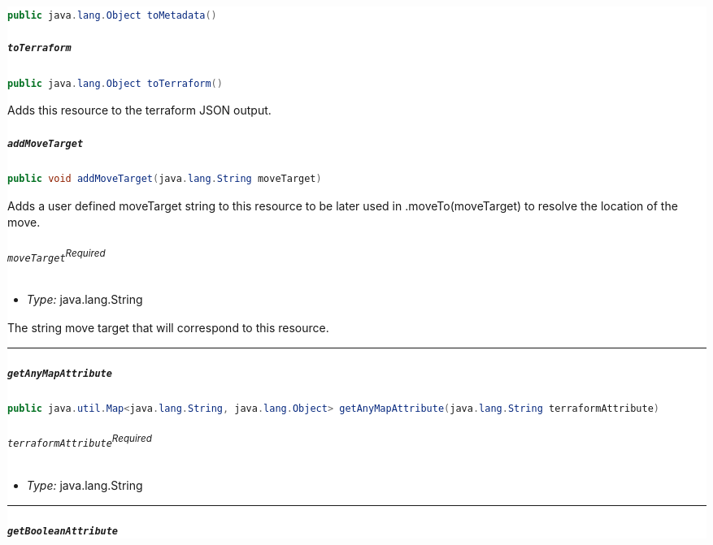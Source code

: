 ```java
public java.lang.Object toMetadata()
```

##### `toTerraform` <a name="toTerraform" id="@cdktf/provider-mongodbatlas.cloudProviderAccessAuthorization.CloudProviderAccessAuthorization.toTerraform"></a>

```java
public java.lang.Object toTerraform()
```

Adds this resource to the terraform JSON output.

##### `addMoveTarget` <a name="addMoveTarget" id="@cdktf/provider-mongodbatlas.cloudProviderAccessAuthorization.CloudProviderAccessAuthorization.addMoveTarget"></a>

```java
public void addMoveTarget(java.lang.String moveTarget)
```

Adds a user defined moveTarget string to this resource to be later used in .moveTo(moveTarget) to resolve the location of the move.

###### `moveTarget`<sup>Required</sup> <a name="moveTarget" id="@cdktf/provider-mongodbatlas.cloudProviderAccessAuthorization.CloudProviderAccessAuthorization.addMoveTarget.parameter.moveTarget"></a>

- *Type:* java.lang.String

The string move target that will correspond to this resource.

---

##### `getAnyMapAttribute` <a name="getAnyMapAttribute" id="@cdktf/provider-mongodbatlas.cloudProviderAccessAuthorization.CloudProviderAccessAuthorization.getAnyMapAttribute"></a>

```java
public java.util.Map<java.lang.String, java.lang.Object> getAnyMapAttribute(java.lang.String terraformAttribute)
```

###### `terraformAttribute`<sup>Required</sup> <a name="terraformAttribute" id="@cdktf/provider-mongodbatlas.cloudProviderAccessAuthorization.CloudProviderAccessAuthorization.getAnyMapAttribute.parameter.terraformAttribute"></a>

- *Type:* java.lang.String

---

##### `getBooleanAttribute` <a name="getBooleanAttribute" id="@cdktf/provider-mongodbatlas.cloudProviderAccessAuthorization.CloudProviderAccessAuthorization.getBooleanAttribute"></a>
